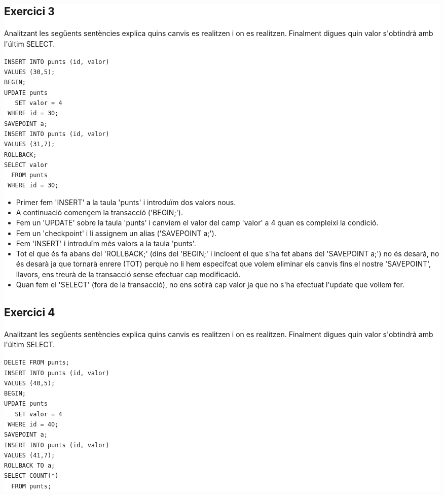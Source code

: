 ## Exercici 3

Analitzant les següents sentències explica quins canvis es realitzen i on es
realitzen. Finalment digues quin valor s'obtindrà amb l'últim SELECT.

```
INSERT INTO punts (id, valor)
VALUES (30,5);
BEGIN;
UPDATE punts
   SET valor = 4
 WHERE id = 30;
SAVEPOINT a;
INSERT INTO punts (id, valor)
VALUES (31,7);
ROLLBACK;
SELECT valor
  FROM punts
 WHERE id = 30;
```

- Primer fem 'INSERT' a la taula 'punts' i introduïm dos valors nous.
- A continuació començem la transacció ('BEGIN;').
- Fem un 'UPDATE' sobre la taula 'punts' i canviem el valor del camp 'valor' a 4 quan es compleixi la condició.
- Fem un 'checkpoint' i li assignem un alias ('SAVEPOINT a;').
- Fem 'INSERT' i introduïm més valors a la taula 'punts'.
- Tot el que és fa abans del 'ROLLBACK;' (dins del 'BEGIN;' i incloent el que s'ha fet abans del 'SAVEPOINT a;') no és desarà, no és desarà ja que tornarà enrere (TOT) perquè no li hem especifcat que volem eliminar els canvis fins el nostre 'SAVEPOINT', llavors, ens treurà de la transacció sense efectuar cap modificació.
- Quan fem el 'SELECT' (fora de la transacció), no ens sotirà cap valor ja que no s'ha efectuat l'update que volíem fer.

## Exercici 4

Analitzant les següents sentències explica quins canvis es realitzen i on es
realitzen. Finalment digues quin valor s'obtindrà amb l'últim SELECT.

```
DELETE FROM punts;
INSERT INTO punts (id, valor)
VALUES (40,5);
BEGIN;
UPDATE punts
   SET valor = 4
 WHERE id = 40;
SAVEPOINT a;
INSERT INTO punts (id, valor)
VALUES (41,7);
ROLLBACK TO a;
SELECT COUNT(*)
  FROM punts;
```
